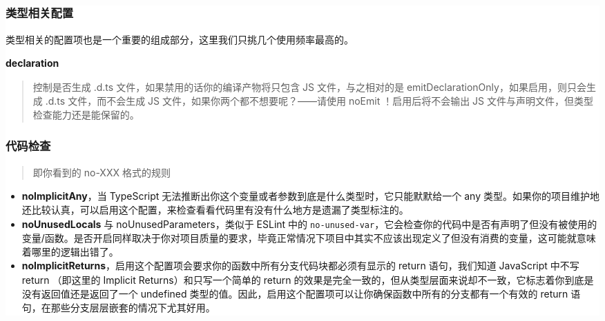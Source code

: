 

### 类型相关配置

类型相关的配置项也是一个重要的组成部分，这里我们只挑几个使用频率最高的。

**declaration**

> 控制是否生成 .d.ts 文件，如果禁用的话你的编译产物将只包含 JS 文件，与之相对的是 emitDeclarationOnly，如果启用，则只会生成 .d.ts 文件，而不会生成 JS 文件，如果你两个都不想要呢？——请使用 noEmit ！启用后将不会输出 JS 文件与声明文件，但类型检查能力还是能保留的。



### 代码检查

> 即你看到的 no-XXX 格式的规则

- **noImplicitAny**，当 TypeScript 无法推断出你这个变量或者参数到底是什么类型时，它只能默默给一个 any 类型。如果你的项目维护地还比较认真，可以启用这个配置，来检查看看代码里有没有什么地方是遗漏了类型标注的。
- **noUnusedLocals** 与 noUnusedParameters，类似于 ESLint 中的 `no-unused-var`，它会检查你的代码中是否有声明了但没有被使用的变量/函数。是否开启同样取决于你对项目质量的要求，毕竟正常情况下项目中其实不应该出现定义了但没有消费的变量，这可能就意味着哪里的逻辑出错了。
- **noImplicitReturns**，启用这个配置项会要求你的函数中所有分支代码块都必须有显示的 return 语句，我们知道 JavaScript 中不写 return （即这里的 Implicit Returns）和只写一个简单的 return 的效果是完全一致的，但从类型层面来说却不一致，它标志着你到底是没有返回值还是返回了一个 undefined 类型的值。因此，启用这个配置项可以让你确保函数中所有的分支都有一个有效的 return 语句，在那些分支层层嵌套的情况下尤其好用。
